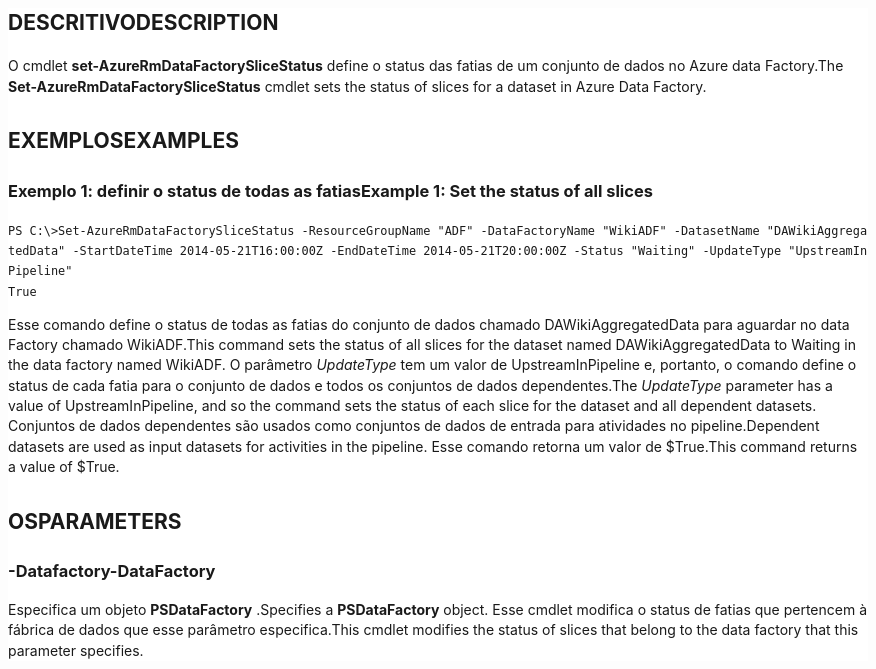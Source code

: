 ## <span data-ttu-id="52877-107">DESCRITIVO</span><span class="sxs-lookup"><span data-stu-id="52877-107">DESCRIPTION</span></span>
<span data-ttu-id="52877-108">O cmdlet **set-AzureRmDataFactorySliceStatus** define o status das fatias de um conjunto de dados no Azure data Factory.</span><span class="sxs-lookup"><span data-stu-id="52877-108">The **Set-AzureRmDataFactorySliceStatus** cmdlet sets the status of slices for a dataset in Azure Data Factory.</span></span>

## <span data-ttu-id="52877-109">EXEMPLOS</span><span class="sxs-lookup"><span data-stu-id="52877-109">EXAMPLES</span></span>

### <span data-ttu-id="52877-110">Exemplo 1: definir o status de todas as fatias</span><span class="sxs-lookup"><span data-stu-id="52877-110">Example 1: Set the status of all slices</span></span>
```
PS C:\>Set-AzureRmDataFactorySliceStatus -ResourceGroupName "ADF" -DataFactoryName "WikiADF" -DatasetName "DAWikiAggregatedData" -StartDateTime 2014-05-21T16:00:00Z -EndDateTime 2014-05-21T20:00:00Z -Status "Waiting" -UpdateType "UpstreamInPipeline"
True
```

<span data-ttu-id="52877-111">Esse comando define o status de todas as fatias do conjunto de dados chamado DAWikiAggregatedData para aguardar no data Factory chamado WikiADF.</span><span class="sxs-lookup"><span data-stu-id="52877-111">This command sets the status of all slices for the dataset named DAWikiAggregatedData to Waiting in the data factory named WikiADF.</span></span>
<span data-ttu-id="52877-112">O parâmetro *UpdateType* tem um valor de UpstreamInPipeline e, portanto, o comando define o status de cada fatia para o conjunto de dados e todos os conjuntos de dados dependentes.</span><span class="sxs-lookup"><span data-stu-id="52877-112">The *UpdateType* parameter has a value of UpstreamInPipeline, and so the command sets the status of each slice for the dataset and all dependent datasets.</span></span>
<span data-ttu-id="52877-113">Conjuntos de dados dependentes são usados como conjuntos de dados de entrada para atividades no pipeline.</span><span class="sxs-lookup"><span data-stu-id="52877-113">Dependent datasets are used as input datasets for activities in the pipeline.</span></span>
<span data-ttu-id="52877-114">Esse comando retorna um valor de $True.</span><span class="sxs-lookup"><span data-stu-id="52877-114">This command returns a value of $True.</span></span>

## <span data-ttu-id="52877-115">OS</span><span class="sxs-lookup"><span data-stu-id="52877-115">PARAMETERS</span></span>

### <span data-ttu-id="52877-116">-Datafactory</span><span class="sxs-lookup"><span data-stu-id="52877-116">-DataFactory</span></span>
<span data-ttu-id="52877-117">Especifica um objeto **PSDataFactory** .</span><span class="sxs-lookup"><span data-stu-id="52877-117">Specifies a **PSDataFactory** object.</span></span>
<span data-ttu-id="52877-118">Esse cmdlet modifica o status de fatias que pertencem à fábrica de dados que esse parâmetro especifica.</span><span class="sxs-lookup"><span data-stu-id="52877-118">This cmdlet modifies the status of slices that belong to the data factory that this parameter specifies.</span></span>
